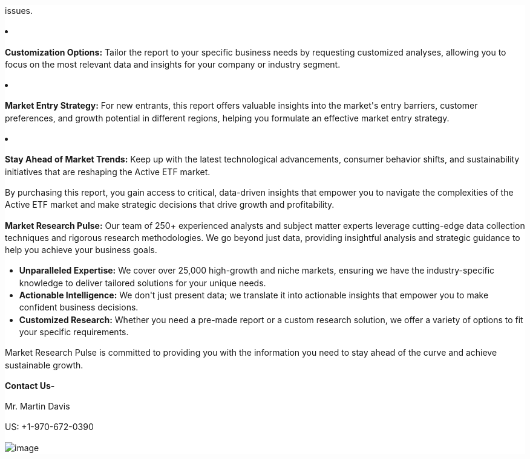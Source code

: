issues.</p></li><li><p><strong>Customization Options:</strong> Tailor the report to your specific business needs by requesting customized analyses, allowing you to focus on the most relevant data and insights for your company or industry segment.</p></li><li><p><strong>Market Entry Strategy:</strong> For new entrants, this report offers valuable insights into the market's entry barriers, customer preferences, and growth potential in different regions, helping you formulate an effective market entry strategy.</p></li><li><p><strong>Stay Ahead of Market Trends:</strong> Keep up with the latest technological advancements, consumer behavior shifts, and sustainability initiatives that are reshaping the Active ETF market.</p></li></ol><p>By purchasing this report, you gain access to critical, data-driven insights that empower you to navigate the complexities of the Active ETF market and make strategic decisions that drive growth and profitability.</p><p><strong>Market Research Pulse:</strong>&nbsp;Our team of 250+ experienced analysts and subject matter experts leverage cutting-edge data collection techniques and rigorous research methodologies. We go beyond just data, providing insightful analysis and strategic guidance to help you achieve your business goals.</p><ul><li><strong>Unparalleled Expertise:</strong>&nbsp;We cover over 25,000 high-growth and niche markets, ensuring we have the industry-specific knowledge to deliver tailored solutions for your unique needs.</li><li><strong>Actionable Intelligence:</strong>&nbsp;We don't just present data; we translate it into actionable insights that empower you to make confident business decisions.</li><li><strong>Customized Research:</strong>&nbsp;Whether you need a pre-made report or a custom research solution, we offer a variety of options to fit your specific requirements.</li></ul><p>Market Research Pulse is committed to providing you with the information you need to stay ahead of the curve and achieve sustainable growth.</p><p><strong>Contact Us-</strong></p><p>Mr. Martin Davis</p><p>US: +1-970-672-0390</p>
![image](https://github.com/user-attachments/assets/ea38240d-5dc7-41f5-aa5d-a326ab939b3b)

